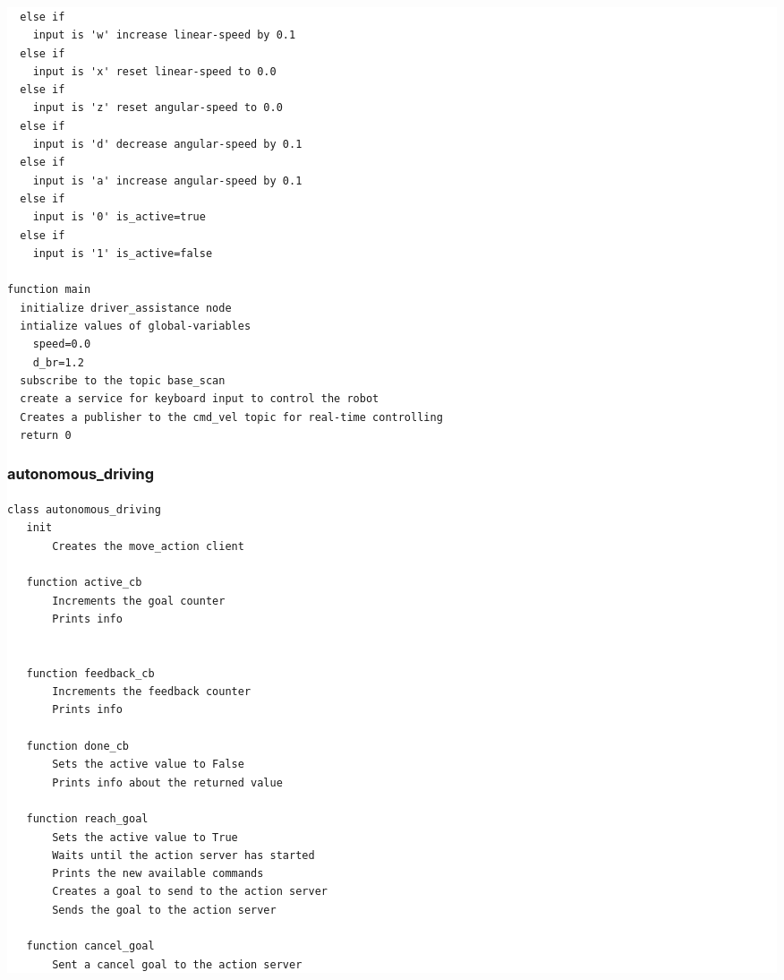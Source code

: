  ```
   else if 
     input is 'w' increase linear-speed by 0.1
   else if 
     input is 'x' reset linear-speed to 0.0
   else if 
     input is 'z' reset angular-speed to 0.0
   else if 
     input is 'd' decrease angular-speed by 0.1
   else if 
     input is 'a' increase angular-speed by 0.1
   else if
     input is '0' is_active=true
   else if
     input is '1' is_active=false
     
function main
   initialize driver_assistance node
   intialize values of global-variables
     speed=0.0
     d_br=1.2
   subscribe to the topic base_scan
   create a service for keyboard input to control the robot
   Creates a publisher to the cmd_vel topic for real-time controlling
   return 0
```

 ### autonomous_driving
 
 ```
 class autonomous_driving
    init
        Creates the move_action client

    function active_cb
        Increments the goal counter
        Prints info


    function feedback_cb
        Increments the feedback counter
        Prints info

    function done_cb
        Sets the active value to False
        Prints info about the returned value

    function reach_goal
        Sets the active value to True
        Waits until the action server has started
        Prints the new available commands
        Creates a goal to send to the action server
        Sends the goal to the action server

    function cancel_goal
        Sent a cancel goal to the action server
```
